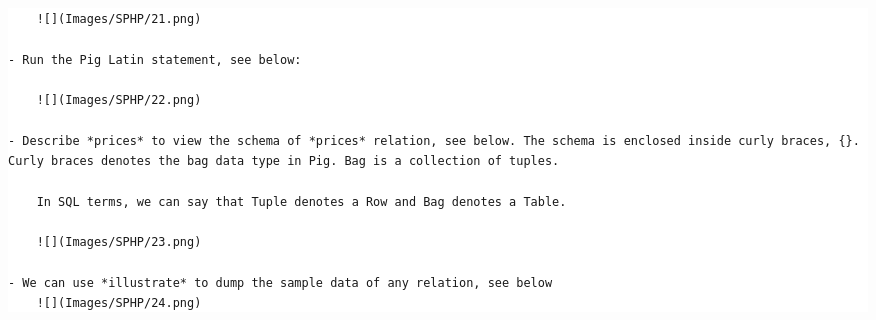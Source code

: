 		![](Images/SPHP/21.png)

	- Run the Pig Latin statement, see below:

		![](Images/SPHP/22.png)

	- Describe *prices* to view the schema of *prices* relation, see below. The schema is enclosed inside curly braces, {}. Curly braces denotes the bag data type in Pig. Bag is a collection of tuples.

		In SQL terms, we can say that Tuple denotes a Row and Bag denotes a Table.

		![](Images/SPHP/23.png)

	- We can use *illustrate* to dump the sample data of any relation, see below
 		![](Images/SPHP/24.png)
